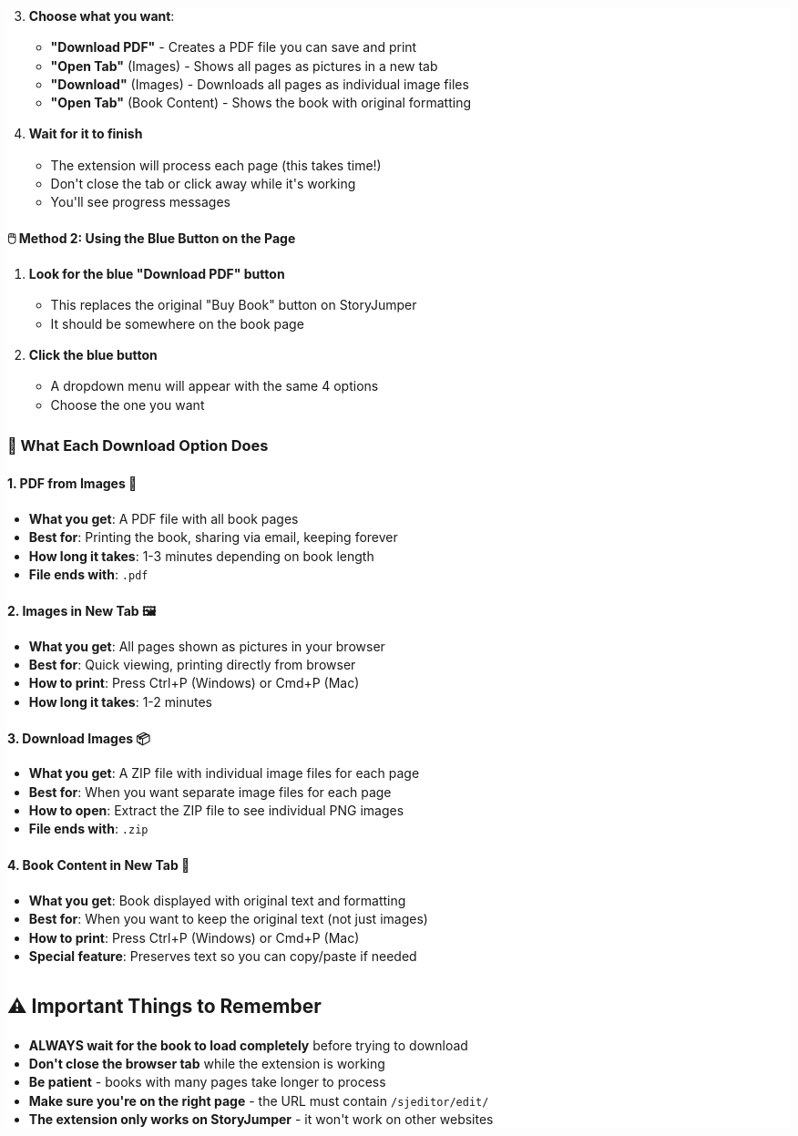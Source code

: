 3. **Choose what you want**:
   - **"Download PDF"** - Creates a PDF file you can save and print
   - **"Open Tab"** (Images) - Shows all pages as pictures in a new tab
   - **"Download"** (Images) - Downloads all pages as individual image files
   - **"Open Tab"** (Book Content) - Shows the book with original formatting

4. **Wait for it to finish**
   - The extension will process each page (this takes time!)
   - Don't close the tab or click away while it's working
   - You'll see progress messages

#### 🖱️ Method 2: Using the Blue Button on the Page

1. **Look for the blue "Download PDF" button**
   - This replaces the original "Buy Book" button on StoryJumper
   - It should be somewhere on the book page

2. **Click the blue button**
   - A dropdown menu will appear with the same 4 options
   - Choose the one you want

### 📄 What Each Download Option Does

#### 1. PDF from Images 📄
- **What you get**: A PDF file with all book pages
- **Best for**: Printing the book, sharing via email, keeping forever
- **How long it takes**: 1-3 minutes depending on book length
- **File ends with**: `.pdf`

#### 2. Images in New Tab 🖼️
- **What you get**: All pages shown as pictures in your browser
- **Best for**: Quick viewing, printing directly from browser
- **How to print**: Press Ctrl+P (Windows) or Cmd+P (Mac)
- **How long it takes**: 1-2 minutes

#### 3. Download Images 📦
- **What you get**: A ZIP file with individual image files for each page
- **Best for**: When you want separate image files for each page
- **How to open**: Extract the ZIP file to see individual PNG images
- **File ends with**: `.zip`

#### 4. Book Content in New Tab 📖
- **What you get**: Book displayed with original text and formatting
- **Best for**: When you want to keep the original text (not just images)
- **How to print**: Press Ctrl+P (Windows) or Cmd+P (Mac)
- **Special feature**: Preserves text so you can copy/paste if needed

## ⚠️ Important Things to Remember

- **ALWAYS wait for the book to load completely** before trying to download
- **Don't close the browser tab** while the extension is working
- **Be patient** - books with many pages take longer to process
- **Make sure you're on the right page** - the URL must contain `/sjeditor/edit/`
- **The extension only works on StoryJumper** - it won't work on other websites
